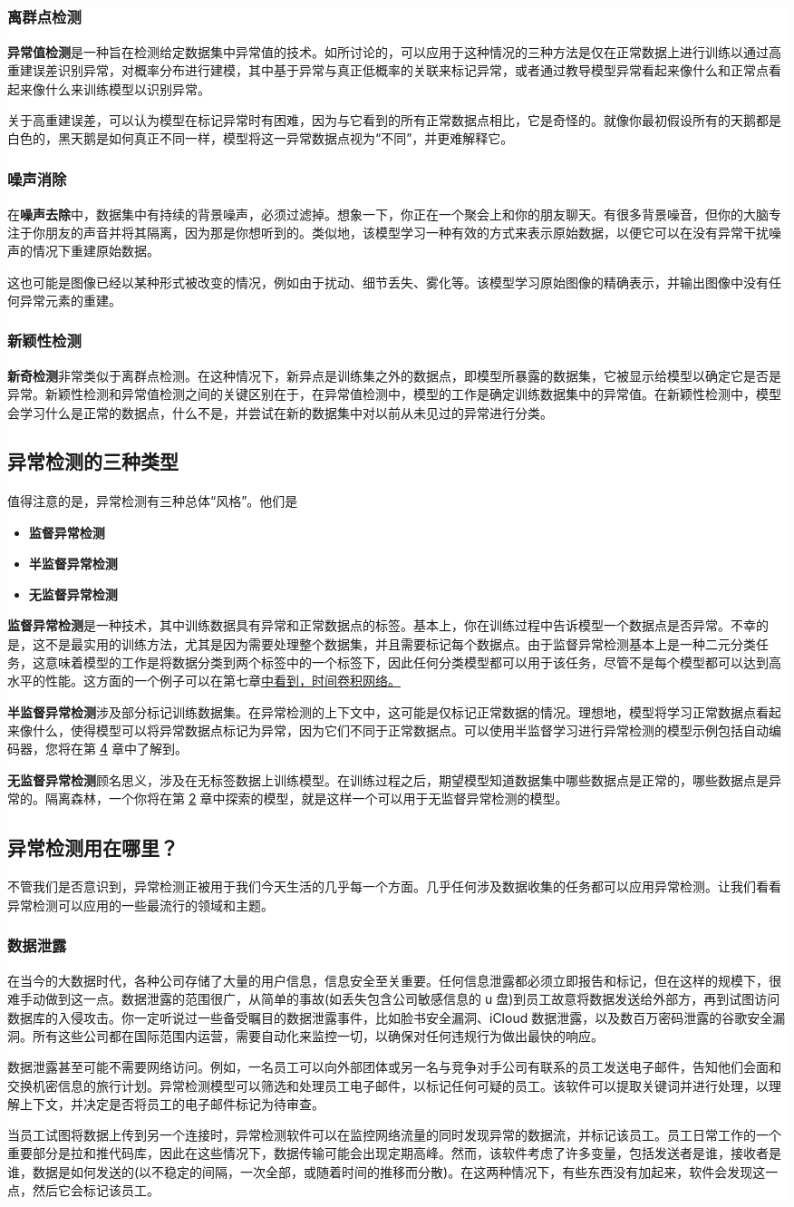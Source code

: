 ### 离群点检测

**异常值检测**是一种旨在检测给定数据集中异常值的技术。如所讨论的，可以应用于这种情况的三种方法是仅在正常数据上进行训练以通过高重建误差识别异常，对概率分布进行建模，其中基于异常与真正低概率的关联来标记异常，或者通过教导模型异常看起来像什么和正常点看起来像什么来训练模型以识别异常。

关于高重建误差，可以认为模型在标记异常时有困难，因为与它看到的所有正常数据点相比，它是奇怪的。就像你最初假设所有的天鹅都是白色的，黑天鹅是如何真正不同一样，模型将这一异常数据点视为“不同”，并更难解释它。

### 噪声消除

在**噪声去除**中，数据集中有持续的背景噪声，必须过滤掉。想象一下，你正在一个聚会上和你的朋友聊天。有很多背景噪音，但你的大脑专注于你朋友的声音并将其隔离，因为那是你想听到的。类似地，该模型学习一种有效的方式来表示原始数据，以便它可以在没有异常干扰噪声的情况下重建原始数据。

这也可能是图像已经以某种形式被改变的情况，例如由于扰动、细节丢失、雾化等。该模型学习原始图像的精确表示，并输出图像中没有任何异常元素的重建。

### 新颖性检测

**新奇检测**非常类似于离群点检测。在这种情况下，新异点是训练集之外的数据点，即模型所暴露的数据集，它被显示给模型以确定它是否是异常。新颖性检测和异常值检测之间的关键区别在于，在异常值检测中，模型的工作是确定训练数据集中的异常值。在新颖性检测中，模型会学习什么是正常的数据点，什么不是，并尝试在新的数据集中对以前从未见过的异常进行分类。

## 异常检测的三种类型

值得注意的是，异常检测有三种总体“风格”。他们是

*   **监督异常检测**

*   **半监督异常检测**

*   **无监督异常检测**

**监督异常检测**是一种技术，其中训练数据具有异常和正常数据点的标签。基本上，你在训练过程中告诉模型一个数据点是否异常。不幸的是，这不是最实用的训练方法，尤其是因为需要处理整个数据集，并且需要标记每个数据点。由于监督异常检测基本上是一种二元分类任务，这意味着模型的工作是将数据分类到两个标签中的一个标签下，因此任何分类模型都可以用于该任务，尽管不是每个模型都可以达到高水平的性能。这方面的一个例子可以在第七章[中看到，时间卷积网络。](7.html)

**半监督异常检测**涉及部分标记训练数据集。在异常检测的上下文中，这可能是仅标记正常数据的情况。理想地，模型将学习正常数据点看起来像什么，使得模型可以将异常数据点标记为异常，因为它们不同于正常数据点。可以使用半监督学习进行异常检测的模型示例包括自动编码器，您将在第 [4](4.html) 章中了解到。

**无监督异常检测**顾名思义，涉及在无标签数据上训练模型。在训练过程之后，期望模型知道数据集中哪些数据点是正常的，哪些数据点是异常的。隔离森林，一个你将在第 [2](2.html) 章中探索的模型，就是这样一个可以用于无监督异常检测的模型。

## 异常检测用在哪里？

不管我们是否意识到，异常检测正被用于我们今天生活的几乎每一个方面。几乎任何涉及数据收集的任务都可以应用异常检测。让我们看看异常检测可以应用的一些最流行的领域和主题。

### 数据泄露

在当今的大数据时代，各种公司存储了大量的用户信息，信息安全至关重要。任何信息泄露都必须立即报告和标记，但在这样的规模下，很难手动做到这一点。数据泄露的范围很广，从简单的事故(如丢失包含公司敏感信息的 u 盘)到员工故意将数据发送给外部方，再到试图访问数据库的入侵攻击。你一定听说过一些备受瞩目的数据泄露事件，比如脸书安全漏洞、iCloud 数据泄露，以及数百万密码泄露的谷歌安全漏洞。所有这些公司都在国际范围内运营，需要自动化来监控一切，以确保对任何违规行为做出最快的响应。

数据泄露甚至可能不需要网络访问。例如，一名员工可以向外部团体或另一名与竞争对手公司有联系的员工发送电子邮件，告知他们会面和交换机密信息的旅行计划。异常检测模型可以筛选和处理员工电子邮件，以标记任何可疑的员工。该软件可以提取关键词并进行处理，以理解上下文，并决定是否将员工的电子邮件标记为待审查。

当员工试图将数据上传到另一个连接时，异常检测软件可以在监控网络流量的同时发现异常的数据流，并标记该员工。员工日常工作的一个重要部分是拉和推代码库，因此在这些情况下，数据传输可能会出现定期高峰。然而，该软件考虑了许多变量，包括发送者是谁，接收者是谁，数据是如何发送的(以不稳定的间隔，一次全部，或随着时间的推移而分散)。在这两种情况下，有些东西没有加起来，软件会发现这一点，然后它会标记该员工。
